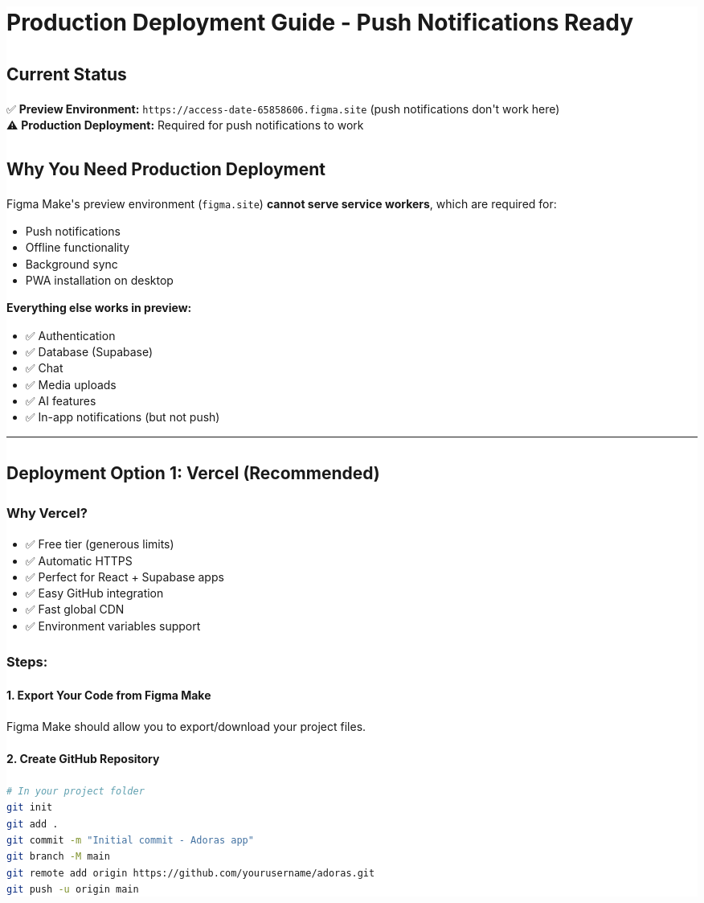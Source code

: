 # Production Deployment Guide - Push Notifications Ready

## Current Status
✅ **Preview Environment:** `https://access-date-65858606.figma.site` (push notifications don't work here)  
⚠️ **Production Deployment:** Required for push notifications to work

## Why You Need Production Deployment

Figma Make's preview environment (`figma.site`) **cannot serve service workers**, which are required for:
- Push notifications
- Offline functionality
- Background sync
- PWA installation on desktop

**Everything else works in preview:**
- ✅ Authentication
- ✅ Database (Supabase)
- ✅ Chat
- ✅ Media uploads
- ✅ AI features
- ✅ In-app notifications (but not push)

---

## Deployment Option 1: Vercel (Recommended)

### Why Vercel?
- ✅ Free tier (generous limits)
- ✅ Automatic HTTPS
- ✅ Perfect for React + Supabase apps
- ✅ Easy GitHub integration
- ✅ Fast global CDN
- ✅ Environment variables support

### Steps:

#### 1. Export Your Code from Figma Make

Figma Make should allow you to export/download your project files.

#### 2. Create GitHub Repository

```bash
# In your project folder
git init
git add .
git commit -m "Initial commit - Adoras app"
git branch -M main
git remote add origin https://github.com/yourusername/adoras.git
git push -u origin main
```
